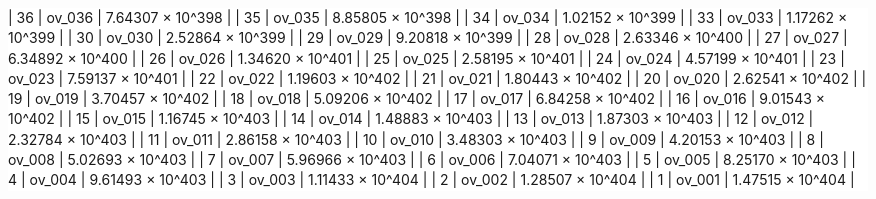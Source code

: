| 36 | ov_036 | 7.64307 × 10^398 |
| 35 | ov_035 | 8.85805 × 10^398 |
| 34 | ov_034 | 1.02152 × 10^399 |
| 33 | ov_033 | 1.17262 × 10^399 |
| 30 | ov_030 | 2.52864 × 10^399 |
| 29 | ov_029 | 9.20818 × 10^399 |
| 28 | ov_028 | 2.63346 × 10^400 |
| 27 | ov_027 | 6.34892 × 10^400 |
| 26 | ov_026 | 1.34620 × 10^401 |
| 25 | ov_025 | 2.58195 × 10^401 |
| 24 | ov_024 | 4.57199 × 10^401 |
| 23 | ov_023 | 7.59137 × 10^401 |
| 22 | ov_022 | 1.19603 × 10^402 |
| 21 | ov_021 | 1.80443 × 10^402 |
| 20 | ov_020 | 2.62541 × 10^402 |
| 19 | ov_019 | 3.70457 × 10^402 |
| 18 | ov_018 | 5.09206 × 10^402 |
| 17 | ov_017 | 6.84258 × 10^402 |
| 16 | ov_016 | 9.01543 × 10^402 |
| 15 | ov_015 | 1.16745 × 10^403 |
| 14 | ov_014 | 1.48883 × 10^403 |
| 13 | ov_013 | 1.87303 × 10^403 |
| 12 | ov_012 | 2.32784 × 10^403 |
| 11 | ov_011 | 2.86158 × 10^403 |
| 10 | ov_010 | 3.48303 × 10^403 |
| 9 | ov_009 | 4.20153 × 10^403 |
| 8 | ov_008 | 5.02693 × 10^403 |
| 7 | ov_007 | 5.96966 × 10^403 |
| 6 | ov_006 | 7.04071 × 10^403 |
| 5 | ov_005 | 8.25170 × 10^403 |
| 4 | ov_004 | 9.61493 × 10^403 |
| 3 | ov_003 | 1.11433 × 10^404 |
| 2 | ov_002 | 1.28507 × 10^404 |
| 1 | ov_001 | 1.47515 × 10^404 |

